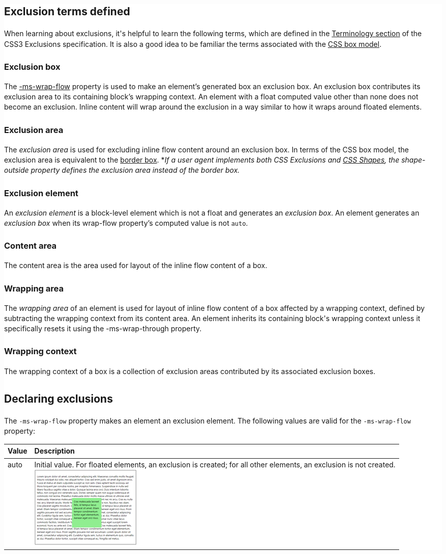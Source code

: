 ## Exclusion terms defined

When learning about exclusions, it's helpful to learn the following terms, which are defined in the [Terminology section](https://www.w3.org/TR/css3-exclusions/#terms) of the CSS3 Exclusions specification. It is also a good idea to be familiar the terms associated with the [CSS box model](https://www.w3.org/TR/CSS2/box.html).

### Exclusion box

The [-ms-wrap-flow](https://msdn.microsoft.com/library/hh772045(v=vs.85).aspx) property is used to make an element’s generated box an exclusion box. An exclusion box contributes its exclusion area to its containing block’s wrapping context. An element with a float computed value other than none does not become an exclusion. Inline content will wrap around the exclusion in a way similar to how it wraps around floated elements.

### Exclusion area

The *exclusion area* is used for excluding inline flow content around an exclusion box. In terms of the CSS box model, the exclusion area is equivalent to the [border box](https://www.w3.org/TR/CSS2/box.html#box-dimensions). **If a user agent implements both CSS Exclusions and [CSS Shapes](https://www.w3.org/TR/css-shapes-1/), the shape-outside property defines the exclusion area instead of the border box.*

### Exclusion element

An *exclusion element* is a block-level element which is not a float and generates an *exclusion box*. An element generates an *exclusion box* when its wrap-flow property’s computed value is not `auto`.

### Content area

The content area is the area used for layout of the inline flow content of a box.

### Wrapping area

The *wrapping area* of an element is used for layout of inline flow content of a box affected by a wrapping context, defined by subtracting the wrapping context from its content area. An element inherits its containing block's wrapping context unless it specifically resets it using the -ms-wrap-through property.

### Wrapping context

 The wrapping context of a box is a collection of exclusion areas contributed by its associated exclusion boxes.

## Declaring exclusions

The `-ms-wrap-flow` property makes an element an exclusion element. The following values are valid for the `-ms-wrap-flow` property:

Value | Description
:------------ | :-------------
auto | Initial value. For floated elements, an exclusion is created; for all other elements, an exclusion is not created. <br> ![Example of -ms-wrap-side:auto](./../media/ms-wrap-flow-auto.png)
